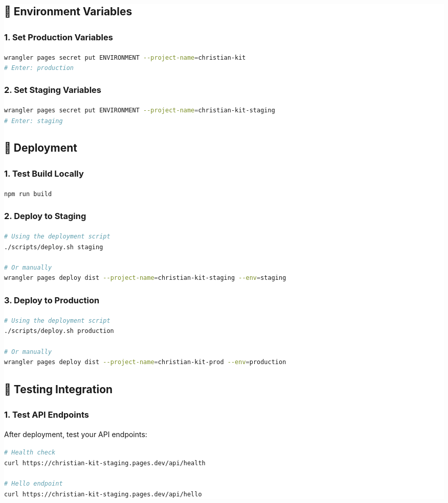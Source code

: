 ## 🔧 **Environment Variables**

### 1. Set Production Variables

```bash
wrangler pages secret put ENVIRONMENT --project-name=christian-kit
# Enter: production
```

### 2. Set Staging Variables

```bash
wrangler pages secret put ENVIRONMENT --project-name=christian-kit-staging
# Enter: staging
```

## 🚀 **Deployment**

### 1. Test Build Locally

```bash
npm run build
```

### 2. Deploy to Staging

```bash
# Using the deployment script
./scripts/deploy.sh staging

# Or manually
wrangler pages deploy dist --project-name=christian-kit-staging --env=staging
```

### 3. Deploy to Production

```bash
# Using the deployment script
./scripts/deploy.sh production

# Or manually
wrangler pages deploy dist --project-name=christian-kit-prod --env=production
```

## 🧪 **Testing Integration**

### 1. Test API Endpoints

After deployment, test your API endpoints:

```bash
# Health check
curl https://christian-kit-staging.pages.dev/api/health

# Hello endpoint
curl https://christian-kit-staging.pages.dev/api/hello
```
